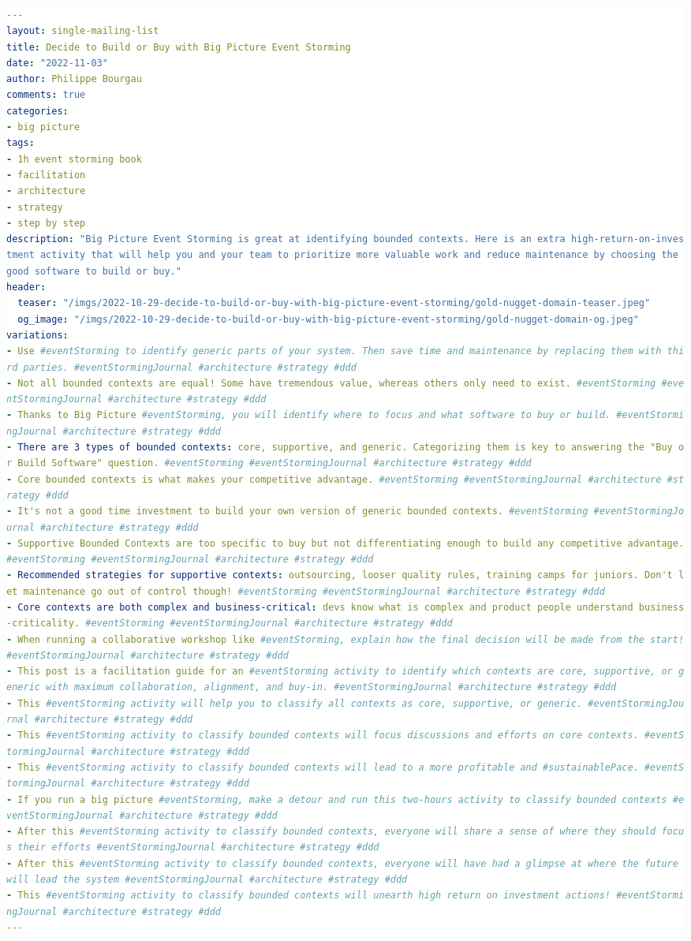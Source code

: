 ```yaml
---
layout: single-mailing-list
title: Decide to Build or Buy with Big Picture Event Storming
date: "2022-11-03"
author: Philippe Bourgau
comments: true
categories:
- big picture
tags:
- 1h event storming book
- facilitation
- architecture
- strategy
- step by step
description: "Big Picture Event Storming is great at identifying bounded contexts. Here is an extra high-return-on-investment activity that will help you and your team to prioritize more valuable work and reduce maintenance by choosing the good software to build or buy."
header:
  teaser: "/imgs/2022-10-29-decide-to-build-or-buy-with-big-picture-event-storming/gold-nugget-domain-teaser.jpeg"
  og_image: "/imgs/2022-10-29-decide-to-build-or-buy-with-big-picture-event-storming/gold-nugget-domain-og.jpeg"
variations:
- Use #eventStorming to identify generic parts of your system. Then save time and maintenance by replacing them with third parties. #eventStormingJournal #architecture #strategy #ddd
- Not all bounded contexts are equal! Some have tremendous value, whereas others only need to exist. #eventStorming #eventStormingJournal #architecture #strategy #ddd
- Thanks to Big Picture #eventStorming, you will identify where to focus and what software to buy or build. #eventStormingJournal #architecture #strategy #ddd
- There are 3 types of bounded contexts: core, supportive, and generic. Categorizing them is key to answering the "Buy or Build Software" question. #eventStorming #eventStormingJournal #architecture #strategy #ddd
- Core bounded contexts is what makes your competitive advantage. #eventStorming #eventStormingJournal #architecture #strategy #ddd
- It's not a good time investment to build your own version of generic bounded contexts. #eventStorming #eventStormingJournal #architecture #strategy #ddd
- Supportive Bounded Contexts are too specific to buy but not differentiating enough to build any competitive advantage. #eventStorming #eventStormingJournal #architecture #strategy #ddd
- Recommended strategies for supportive contexts: outsourcing, looser quality rules, training camps for juniors. Don't let maintenance go out of control though! #eventStorming #eventStormingJournal #architecture #strategy #ddd
- Core contexts are both complex and business-critical: devs know what is complex and product people understand business-criticality. #eventStorming #eventStormingJournal #architecture #strategy #ddd
- When running a collaborative workshop like #eventStorming, explain how the final decision will be made from the start! #eventStormingJournal #architecture #strategy #ddd
- This post is a facilitation guide for an #eventStorming activity to identify which contexts are core, supportive, or generic with maximum collaboration, alignment, and buy-in. #eventStormingJournal #architecture #strategy #ddd
- This #eventStorming activity will help you to classify all contexts as core, supportive, or generic. #eventStormingJournal #architecture #strategy #ddd
- This #eventStorming activity to classify bounded contexts will focus discussions and efforts on core contexts. #eventStormingJournal #architecture #strategy #ddd
- This #eventStorming activity to classify bounded contexts will lead to a more profitable and #sustainablePace. #eventStormingJournal #architecture #strategy #ddd
- If you run a big picture #eventStorming, make a detour and run this two-hours activity to classify bounded contexts #eventStormingJournal #architecture #strategy #ddd
- After this #eventStorming activity to classify bounded contexts, everyone will share a sense of where they should focus their efforts #eventStormingJournal #architecture #strategy #ddd
- After this #eventStorming activity to classify bounded contexts, everyone will have had a glimpse at where the future will lead the system #eventStormingJournal #architecture #strategy #ddd
- This #eventStorming activity to classify bounded contexts will unearth high return on investment actions! #eventStormingJournal #architecture #strategy #ddd
---
```
